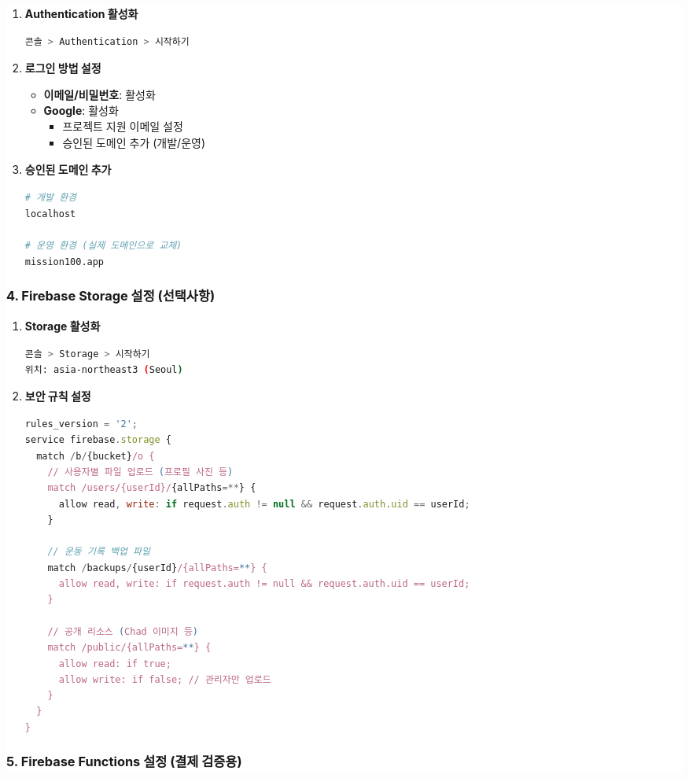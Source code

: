 1. **Authentication 활성화**
   ```bash
   콘솔 > Authentication > 시작하기
   ```

2. **로그인 방법 설정**
   - **이메일/비밀번호**: 활성화
   - **Google**: 활성화
     - 프로젝트 지원 이메일 설정
     - 승인된 도메인 추가 (개발/운영)

3. **승인된 도메인 추가**
   ```bash
   # 개발 환경
   localhost

   # 운영 환경 (실제 도메인으로 교체)
   mission100.app
   ```

### 4. Firebase Storage 설정 (선택사항)

1. **Storage 활성화**
   ```bash
   콘솔 > Storage > 시작하기
   위치: asia-northeast3 (Seoul)
   ```

2. **보안 규칙 설정**
   ```javascript
   rules_version = '2';
   service firebase.storage {
     match /b/{bucket}/o {
       // 사용자별 파일 업로드 (프로필 사진 등)
       match /users/{userId}/{allPaths=**} {
         allow read, write: if request.auth != null && request.auth.uid == userId;
       }

       // 운동 기록 백업 파일
       match /backups/{userId}/{allPaths=**} {
         allow read, write: if request.auth != null && request.auth.uid == userId;
       }

       // 공개 리소스 (Chad 이미지 등)
       match /public/{allPaths=**} {
         allow read: if true;
         allow write: if false; // 관리자만 업로드
       }
     }
   }
   ```

### 5. Firebase Functions 설정 (결제 검증용)
